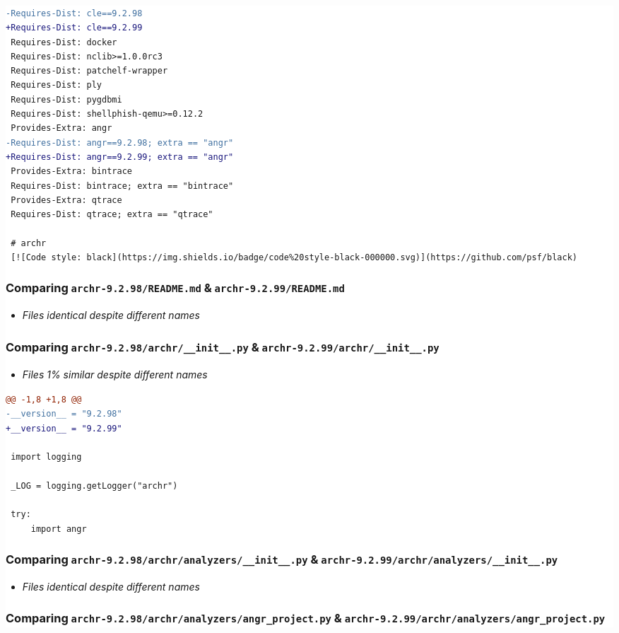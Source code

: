 ```diff
-Requires-Dist: cle==9.2.98
+Requires-Dist: cle==9.2.99
 Requires-Dist: docker
 Requires-Dist: nclib>=1.0.0rc3
 Requires-Dist: patchelf-wrapper
 Requires-Dist: ply
 Requires-Dist: pygdbmi
 Requires-Dist: shellphish-qemu>=0.12.2
 Provides-Extra: angr
-Requires-Dist: angr==9.2.98; extra == "angr"
+Requires-Dist: angr==9.2.99; extra == "angr"
 Provides-Extra: bintrace
 Requires-Dist: bintrace; extra == "bintrace"
 Provides-Extra: qtrace
 Requires-Dist: qtrace; extra == "qtrace"
 
 # archr
 [![Code style: black](https://img.shields.io/badge/code%20style-black-000000.svg)](https://github.com/psf/black)
```

### Comparing `archr-9.2.98/README.md` & `archr-9.2.99/README.md`

 * *Files identical despite different names*

### Comparing `archr-9.2.98/archr/__init__.py` & `archr-9.2.99/archr/__init__.py`

 * *Files 1% similar despite different names*

```diff
@@ -1,8 +1,8 @@
-__version__ = "9.2.98"
+__version__ = "9.2.99"
 
 import logging
 
 _LOG = logging.getLogger("archr")
 
 try:
     import angr
```

### Comparing `archr-9.2.98/archr/analyzers/__init__.py` & `archr-9.2.99/archr/analyzers/__init__.py`

 * *Files identical despite different names*

### Comparing `archr-9.2.98/archr/analyzers/angr_project.py` & `archr-9.2.99/archr/analyzers/angr_project.py`
